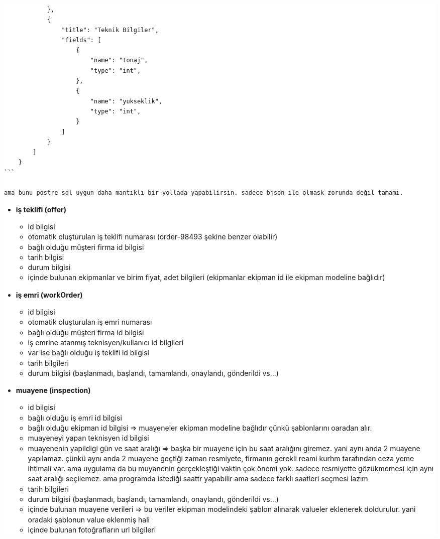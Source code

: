                },
                {
                    "title": "Teknik Bilgiler",
                    "fields": [
                        {
                            "name": "tonaj",
                            "type": "int",
                        },
                        {
                            "name": "yukseklik",
                            "type": "int",
                        }
                    ]
                }
            ]
        }
    ```
    
    ama bunu postre sql uygun daha mantıklı bir yollada yapabilirsin. sadece bjson ile olmask zorunda değil tamamı.


*   **iş teklifi (offer)**
    * id bilgisi
    * otomatik oluşturulan iş teklifi numarası (order-98493 şekine benzer olabilir)
    * bağlı olduğu müşteri firma id bilgisi
    * tarih bilgisi
    * durum bilgisi
    * içinde bulunan ekipmanlar ve birim fiyat, adet bilgileri (ekipmanlar ekipman id ile ekipman modeline bağlıdır)

*   **iş emri (workOrder)**
    * id bilgisi
    * otomatik oluşturulan iş emri numarası
    * bağlı olduğu müşteri firma id bilgisi
    * iş emrine atanmış teknisyen/kullanıcı id bilgileri
    * var ise bağlı olduğu iş teklifi id bilgisi
    * tarih bilgileri
    * durum bilgisi (başlanmadı, başlandı, tamamlandı, onaylandı, gönderildi vs...)
    
*   **muayene (inspection)**
    * id bilgisi
    * bağlı olduğu iş emri id bilgisi
    * bağlı olduğu ekipman id bilgisi => muayeneler ekipman modeline bağlıdır çünkü şablonlarını oaradan alır. 
    * muayeneyi yapan teknisyen id bilgisi
    * muayenenin yapildigi gün ve saat aralığı => başka bir muayene için bu saat aralığını giremez. yani aynı anda 2 muayene yapılamaz. çünkü aynı anda 2 muayene geçtiği zaman resmiyete, firmanın gerekli reami kurhm tarafından ceza yeme ihtimali var. ama uygulama da bu muyanenin gerçekleştiği vaktin çok önemi yok. sadece resmiyette gözükmemesi için aynı saat aralığı seçilemez. ama programda istediği saattr yapabilir ama sadece farklı saatleri seçmesi lazım
    * tarih bilgileri
    * durum bilgisi (başlanmadı, başlandı, tamamlandı, onaylandı, gönderildi vs...)
    * içinde bulunan muayene verileri => bu veriler ekipman modelindeki şablon alınarak valueler eklenerek doldurulur. yani oradaki şablonun value eklenmiş hali
    * içinde bulunan fotoğrafların url bilgileri
